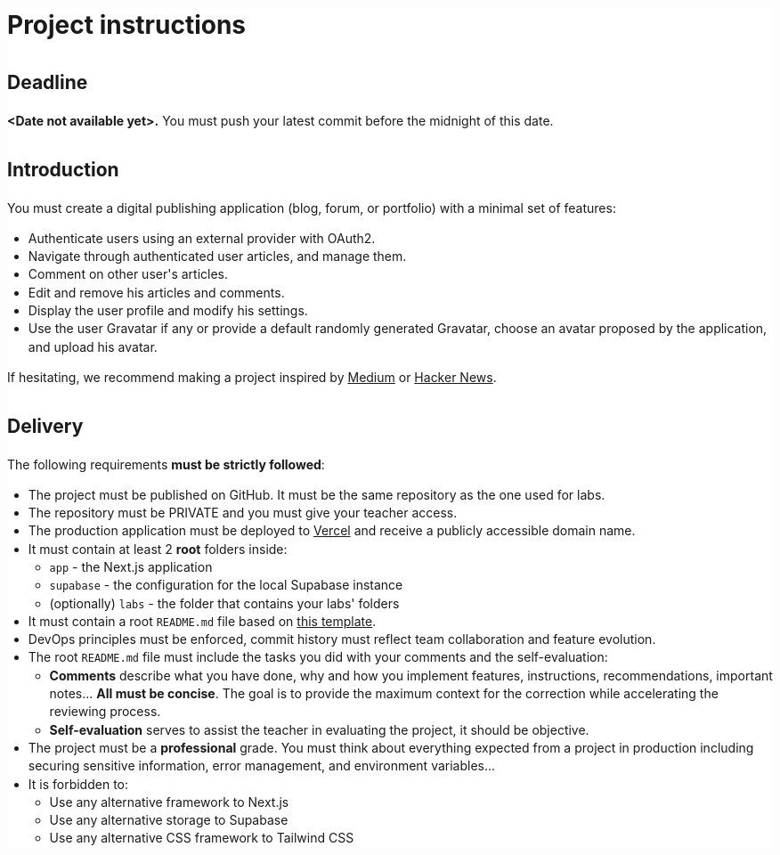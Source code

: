 # Project instructions

## Deadline

**\<Date not available yet\>.** You must push your latest commit before the midnight of this date.

## Introduction

You must create a digital publishing application (blog, forum, or portfolio) with a minimal set of features:

* Authenticate users using an external provider with OAuth2.
* Navigate through authenticated user articles, and manage them.
* Comment on other user's articles.
* Edit and remove his articles and comments.
* Display the user profile and modify his settings.
* Use the user Gravatar if any or provide a default randomly generated Gravatar, choose an avatar proposed by the application, and upload his avatar.

If hesitating, we recommend making a project inspired by [Medium](https://medium.com/creators) or [Hacker News](https://news.ycombinator.com/).

## Delivery

The following requirements **must be strictly followed**:

* The project must be published on GitHub. It must be the same repository as the one used for labs.
* The repository must be PRIVATE and you must give your teacher access.
* The production application must be deployed to [Vercel](https://vercel.com) and receive a publicly accessible domain name.
* It must contain at least 2 **root** folders inside:
  * `app` - the Next.js application
  * `supabase` - the configuration for the local Supabase instance
  * (optionally) `labs` - the folder that contains your labs' folders
* It must contain a root `README.md` file based on [this template](./project-template/README.md).
* DevOps principles must be enforced, commit history must reflect team collaboration and feature evolution.
* The root `README.md` file must include the tasks you did with your comments and the self-evaluation:
  * **Comments** describe what you have done, why and how you implement features, instructions, recommendations, important notes... **All must be concise**. The goal is to provide the maximum context for the correction while accelerating the reviewing process.
  * **Self-evaluation** serves to assist the teacher in evaluating the project, it should be objective.
* The project must be a **professional** grade. You must think about everything expected from a project in production including securing sensitive information, error management, and environment variables...
* It is forbidden to:
  * Use any alternative framework to Next.js
  * Use any alternative storage to Supabase
  * Use any alternative CSS framework to Tailwind CSS
